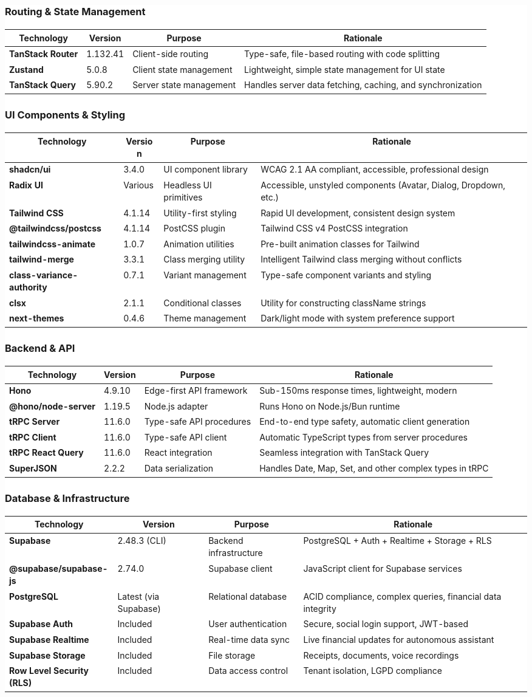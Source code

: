 ### Routing & State Management

| Technology | Version | Purpose | Rationale |
|------------|---------|---------|-----------|
| **TanStack Router** | 1.132.41 | Client-side routing | Type-safe, file-based routing with code splitting |
| **Zustand** | 5.0.8 | Client state management | Lightweight, simple state management for UI state |
| **TanStack Query** | 5.90.2 | Server state management | Handles server data fetching, caching, and synchronization |

### UI Components & Styling

| Technology | Version | Purpose | Rationale |
|------------|---------|---------|-----------|
| **shadcn/ui** | 3.4.0 | UI component library | WCAG 2.1 AA compliant, accessible, professional design |
| **Radix UI** | Various | Headless UI primitives | Accessible, unstyled components (Avatar, Dialog, Dropdown, etc.) |
| **Tailwind CSS** | 4.1.14 | Utility-first styling | Rapid UI development, consistent design system |
| **@tailwindcss/postcss** | 4.1.14 | PostCSS plugin | Tailwind CSS v4 PostCSS integration |
| **tailwindcss-animate** | 1.0.7 | Animation utilities | Pre-built animation classes for Tailwind |
| **tailwind-merge** | 3.3.1 | Class merging utility | Intelligent Tailwind class merging without conflicts |
| **class-variance-authority** | 0.7.1 | Variant management | Type-safe component variants and styling |
| **clsx** | 2.1.1 | Conditional classes | Utility for constructing className strings |
| **next-themes** | 0.4.6 | Theme management | Dark/light mode with system preference support |

### Backend & API

| Technology | Version | Purpose | Rationale |
|------------|---------|---------|-----------|
| **Hono** | 4.9.10 | Edge-first API framework | Sub-150ms response times, lightweight, modern |
| **@hono/node-server** | 1.19.5 | Node.js adapter | Runs Hono on Node.js/Bun runtime |
| **tRPC Server** | 11.6.0 | Type-safe API procedures | End-to-end type safety, automatic client generation |
| **tRPC Client** | 11.6.0 | Type-safe API client | Automatic TypeScript types from server procedures |
| **tRPC React Query** | 11.6.0 | React integration | Seamless integration with TanStack Query |
| **SuperJSON** | 2.2.2 | Data serialization | Handles Date, Map, Set, and other complex types in tRPC |

### Database & Infrastructure

| Technology | Version | Purpose | Rationale |
|------------|---------|---------|-----------|
| **Supabase** | 2.48.3 (CLI) | Backend infrastructure | PostgreSQL + Auth + Realtime + Storage + RLS |
| **@supabase/supabase-js** | 2.74.0 | Supabase client | JavaScript client for Supabase services |
| **PostgreSQL** | Latest (via Supabase) | Relational database | ACID compliance, complex queries, financial data integrity |
| **Supabase Auth** | Included | User authentication | Secure, social login support, JWT-based |
| **Supabase Realtime** | Included | Real-time data sync | Live financial updates for autonomous assistant |
| **Supabase Storage** | Included | File storage | Receipts, documents, voice recordings |
| **Row Level Security (RLS)** | Included | Data access control | Tenant isolation, LGPD compliance |
